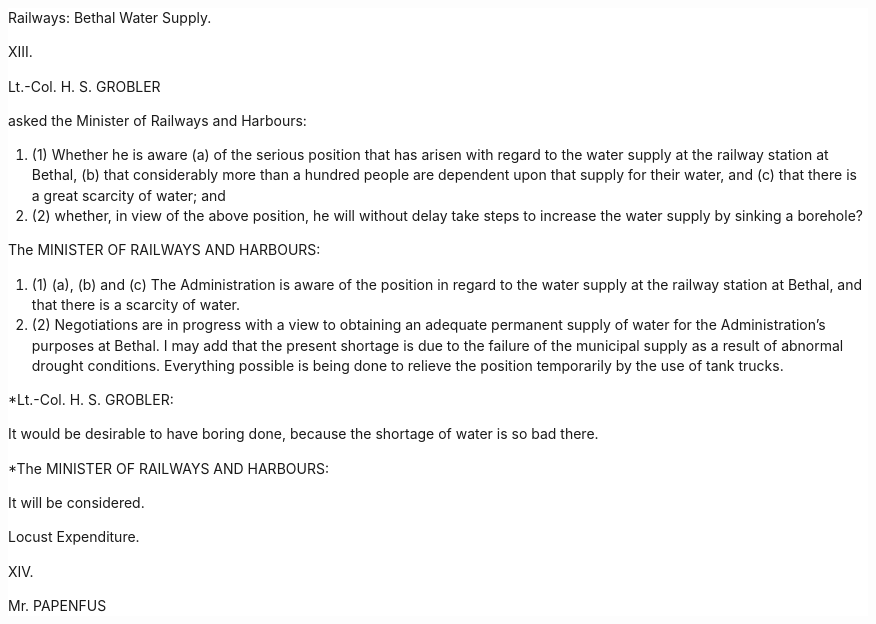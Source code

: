 <heading>Railways: Bethal Water Supply.</heading>

<question by="#grobler" to="#minister_of_railways_and_harbours">

<num>XIII.</num>

<from>Lt.-Col. H. S. GROBLER</from>

<p>asked the Minister of Railways and Harbours:</p>

<ol>

<li>(1) Whether he is aware (a) of the serious position that has arisen with regard to the water supply at the railway station at Bethal, (b) that considerably more than a hundred people are dependent upon that supply for their water, and (c) that there is a great scarcity of water; and</li>

<li>(2) whether, in view of the above position, he will without delay take steps to increase the water supply by sinking a borehole?</li></ol>

</question>

<answer by="#minister_of_railways_and_harbours" to="#grobler">

<from>The MINISTER OF RAILWAYS AND HARBOURS:</from>

<ol>

<li>(1) (a), (b) and (c) The Administration is aware of the position in regard to the water supply at the railway station at Bethal, and that there is a scarcity of water.</li>

<li>(2) Negotiations are in progress with a view to obtaining an adequate permanent supply of water for the Administration&#x2019;s purposes at Bethal. I may add that the present shortage is due to the failure of the municipal supply as a result of abnormal drought conditions. Everything possible is being done to relieve the position temporarily by the use of tank trucks.</li></ol>

</answer>

<question by="#grobler" to="#minister_of_railways_and_harbours">

<from>*Lt.-Col. H. S. GROBLER:</from>

<p>It would be desirable to have boring done, because the shortage of water is so bad there.</p>

</question>

<answer by="#minister_of_railways_and_harbours" to="#grobler">

<from>*The MINISTER OF RAILWAYS AND HARBOURS:</from>

<p>It will be considered.</p>

</answer>

</oralStatements>

<oralStatements>

<heading>Locust Expenditure.</heading>

<question by="#papenfus" to="#minister_of_agriculture">

<num>XIV.</num>

<from>Mr. PAPENFUS</from>
